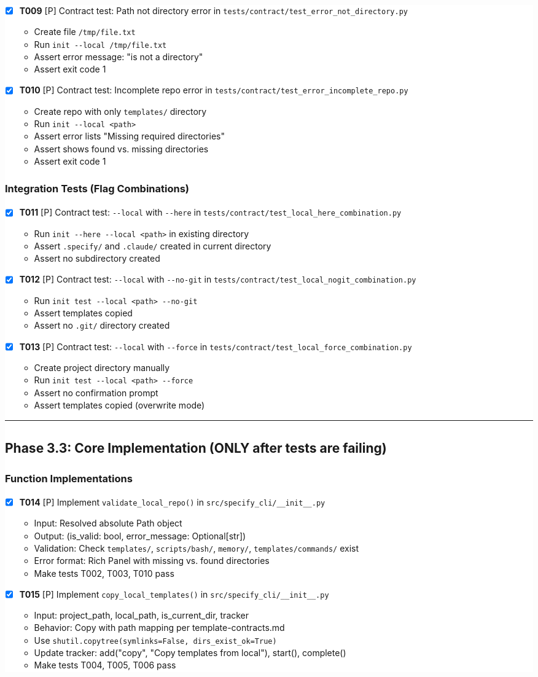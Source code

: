 - [x] **T009** [P] Contract test: Path not directory error in `tests/contract/test_error_not_directory.py`
  - Create file `/tmp/file.txt`
  - Run `init --local /tmp/file.txt`
  - Assert error message: "is not a directory"
  - Assert exit code 1

- [x] **T010** [P] Contract test: Incomplete repo error in `tests/contract/test_error_incomplete_repo.py`
  - Create repo with only `templates/` directory
  - Run `init --local <path>`
  - Assert error lists "Missing required directories"
  - Assert shows found vs. missing directories
  - Assert exit code 1

### Integration Tests (Flag Combinations)
- [x] **T011** [P] Contract test: `--local` with `--here` in `tests/contract/test_local_here_combination.py`
  - Run `init --here --local <path>` in existing directory
  - Assert `.specify/` and `.claude/` created in current directory
  - Assert no subdirectory created

- [x] **T012** [P] Contract test: `--local` with `--no-git` in `tests/contract/test_local_nogit_combination.py`
  - Run `init test --local <path> --no-git`
  - Assert templates copied
  - Assert no `.git/` directory created

- [x] **T013** [P] Contract test: `--local` with `--force` in `tests/contract/test_local_force_combination.py`
  - Create project directory manually
  - Run `init test --local <path> --force`
  - Assert no confirmation prompt
  - Assert templates copied (overwrite mode)

---

## Phase 3.3: Core Implementation (ONLY after tests are failing)

### Function Implementations
- [x] **T014** [P] Implement `validate_local_repo()` in `src/specify_cli/__init__.py`
  - Input: Resolved absolute Path object
  - Output: (is_valid: bool, error_message: Optional[str])
  - Validation: Check `templates/`, `scripts/bash/`, `memory/`, `templates/commands/` exist
  - Error format: Rich Panel with missing vs. found directories
  - Make tests T002, T003, T010 pass

- [x] **T015** [P] Implement `copy_local_templates()` in `src/specify_cli/__init__.py`
  - Input: project_path, local_path, is_current_dir, tracker
  - Behavior: Copy with path mapping per template-contracts.md
  - Use `shutil.copytree(symlinks=False, dirs_exist_ok=True)`
  - Update tracker: add("copy", "Copy templates from local"), start(), complete()
  - Make tests T004, T005, T006 pass
